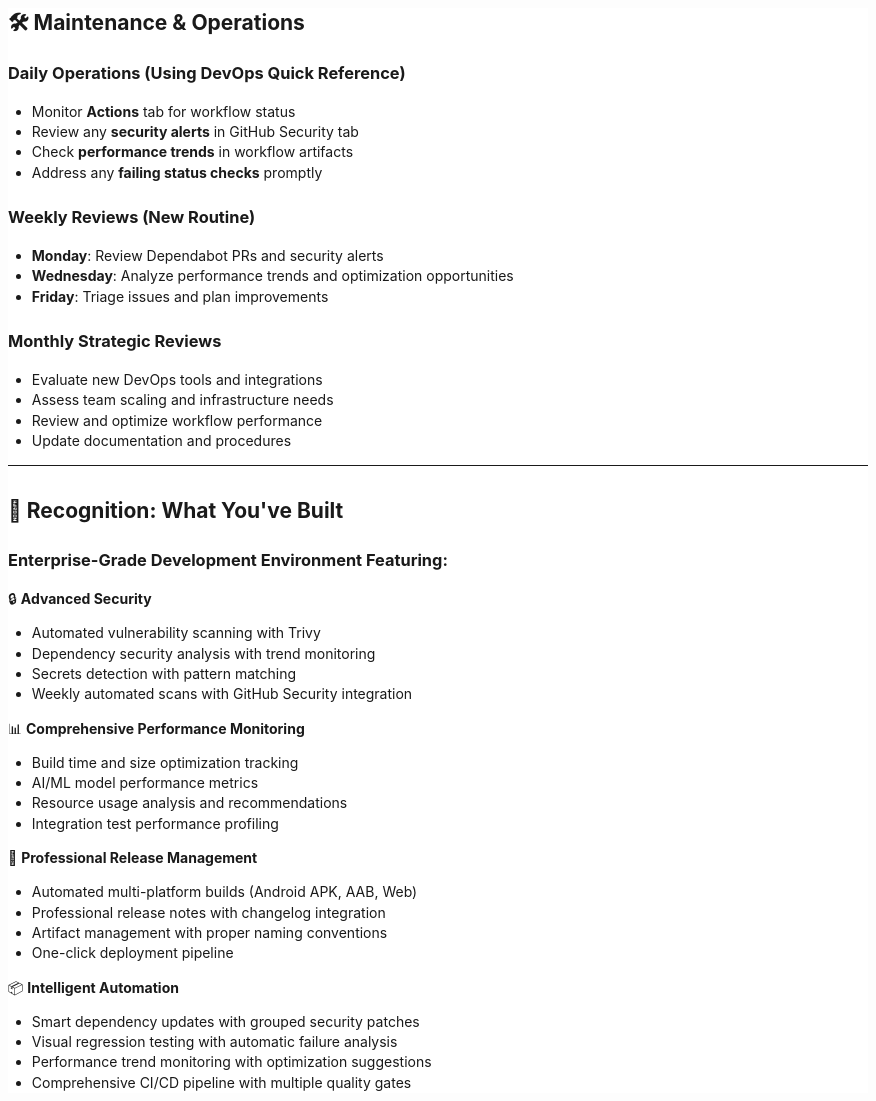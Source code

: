 
## 🛠️ **Maintenance & Operations**

### **Daily Operations** (Using DevOps Quick Reference)

- Monitor **Actions** tab for workflow status
- Review any **security alerts** in GitHub Security tab
- Check **performance trends** in workflow artifacts
- Address any **failing status checks** promptly

### **Weekly Reviews** (New Routine)

- **Monday**: Review Dependabot PRs and security alerts
- **Wednesday**: Analyze performance trends and optimization opportunities  
- **Friday**: Triage issues and plan improvements

### **Monthly Strategic Reviews**

- Evaluate new DevOps tools and integrations
- Assess team scaling and infrastructure needs
- Review and optimize workflow performance
- Update documentation and procedures

---

## 🏅 **Recognition: What You've Built**

### **Enterprise-Grade Development Environment Featuring:**

🔒 **Advanced Security**

- Automated vulnerability scanning with Trivy
- Dependency security analysis with trend monitoring
- Secrets detection with pattern matching
- Weekly automated scans with GitHub Security integration

📊 **Comprehensive Performance Monitoring**  

- Build time and size optimization tracking
- AI/ML model performance metrics
- Resource usage analysis and recommendations
- Integration test performance profiling

🚀 **Professional Release Management**

- Automated multi-platform builds (Android APK, AAB, Web)
- Professional release notes with changelog integration
- Artifact management with proper naming conventions
- One-click deployment pipeline

📦 **Intelligent Automation**

- Smart dependency updates with grouped security patches
- Visual regression testing with automatic failure analysis
- Performance trend monitoring with optimization suggestions
- Comprehensive CI/CD pipeline with multiple quality gates
